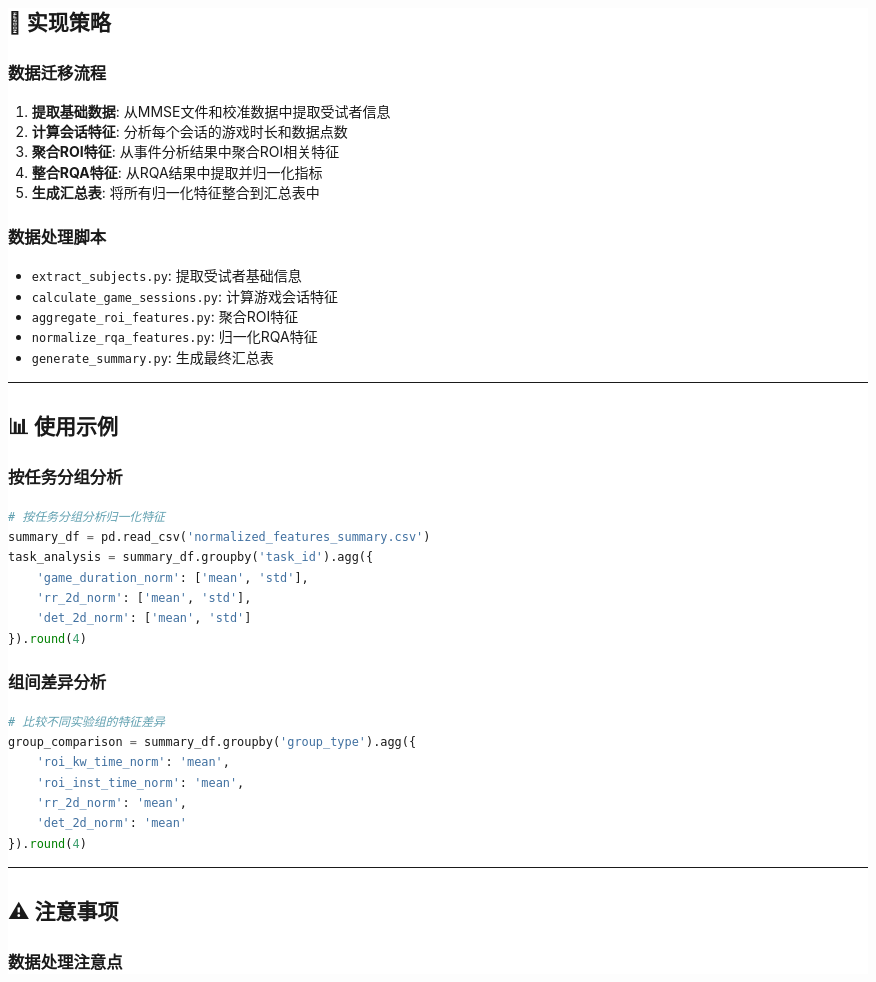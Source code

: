 
## 🚀 实现策略

### 数据迁移流程

1. **提取基础数据**: 从MMSE文件和校准数据中提取受试者信息
2. **计算会话特征**: 分析每个会话的游戏时长和数据点数
3. **聚合ROI特征**: 从事件分析结果中聚合ROI相关特征
4. **整合RQA特征**: 从RQA结果中提取并归一化指标
5. **生成汇总表**: 将所有归一化特征整合到汇总表中

### 数据处理脚本

- `extract_subjects.py`: 提取受试者基础信息
- `calculate_game_sessions.py`: 计算游戏会话特征
- `aggregate_roi_features.py`: 聚合ROI特征
- `normalize_rqa_features.py`: 归一化RQA特征
- `generate_summary.py`: 生成最终汇总表

---

## 📊 使用示例

### 按任务分组分析

```python
# 按任务分组分析归一化特征
summary_df = pd.read_csv('normalized_features_summary.csv')
task_analysis = summary_df.groupby('task_id').agg({
    'game_duration_norm': ['mean', 'std'],
    'rr_2d_norm': ['mean', 'std'],
    'det_2d_norm': ['mean', 'std']
}).round(4)
```

### 组间差异分析

```python
# 比较不同实验组的特征差异
group_comparison = summary_df.groupby('group_type').agg({
    'roi_kw_time_norm': 'mean',
    'roi_inst_time_norm': 'mean', 
    'rr_2d_norm': 'mean',
    'det_2d_norm': 'mean'
}).round(4)
```

---

## ⚠️ 注意事项

### 数据处理注意点
